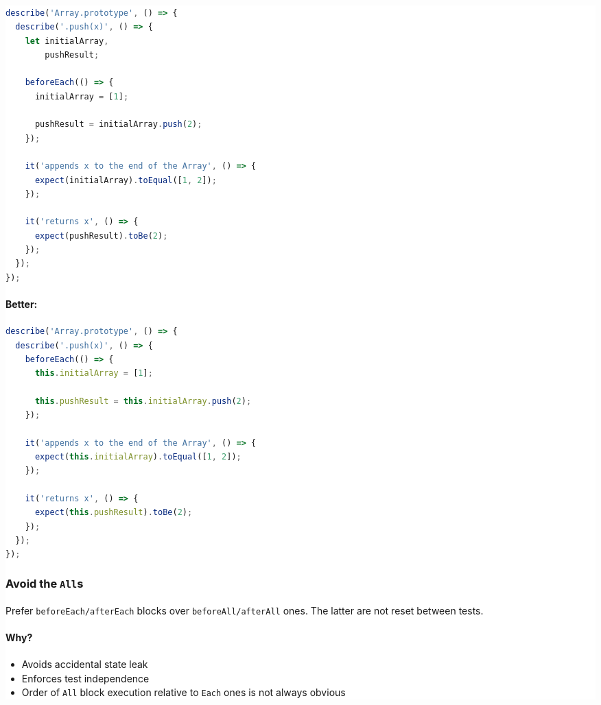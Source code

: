 ```typescript
describe('Array.prototype', () => {
  describe('.push(x)', () => {
    let initialArray,
        pushResult;

    beforeEach(() => {
      initialArray = [1];

      pushResult = initialArray.push(2);
    });

    it('appends x to the end of the Array', () => {
      expect(initialArray).toEqual([1, 2]);
    });

    it('returns x', () => {
      expect(pushResult).toBe(2);
    });
  });
});
```

#### Better:

```typescript
describe('Array.prototype', () => {
  describe('.push(x)', () => {
    beforeEach(() => {
      this.initialArray = [1];

      this.pushResult = this.initialArray.push(2);
    });

    it('appends x to the end of the Array', () => {
      expect(this.initialArray).toEqual([1, 2]);
    });

    it('returns x', () => {
      expect(this.pushResult).toBe(2);
    });
  });
});
```

### Avoid the `All`s

Prefer `beforeEach/afterEach` blocks over `beforeAll/afterAll` ones. The latter are not reset between tests.

#### Why?

* Avoids accidental state leak
* Enforces test independence
* Order of `All` block execution relative to `Each` ones is not always obvious
